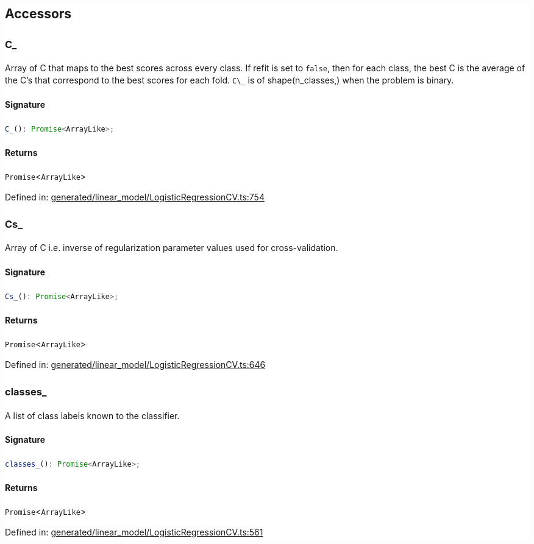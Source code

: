 ## Accessors

### C\_

Array of C that maps to the best scores across every class. If refit is set to `false`, then for each class, the best C is the average of the C’s that correspond to the best scores for each fold. `C\_` is of shape(n\_classes,) when the problem is binary.

#### Signature

```ts
C_(): Promise<ArrayLike>;
```

#### Returns

`Promise`\<`ArrayLike`\>

Defined in: [generated/linear\_model/LogisticRegressionCV.ts:754](https://github.com/transitive-bullshit/scikit-learn-ts/blob/2fdf83f/packages/sklearn/src/generated/linear_model/LogisticRegressionCV.ts#L754)

### Cs\_

Array of C i.e. inverse of regularization parameter values used for cross-validation.

#### Signature

```ts
Cs_(): Promise<ArrayLike>;
```

#### Returns

`Promise`\<`ArrayLike`\>

Defined in: [generated/linear\_model/LogisticRegressionCV.ts:646](https://github.com/transitive-bullshit/scikit-learn-ts/blob/2fdf83f/packages/sklearn/src/generated/linear_model/LogisticRegressionCV.ts#L646)

### classes\_

A list of class labels known to the classifier.

#### Signature

```ts
classes_(): Promise<ArrayLike>;
```

#### Returns

`Promise`\<`ArrayLike`\>

Defined in: [generated/linear\_model/LogisticRegressionCV.ts:561](https://github.com/transitive-bullshit/scikit-learn-ts/blob/2fdf83f/packages/sklearn/src/generated/linear_model/LogisticRegressionCV.ts#L561)
